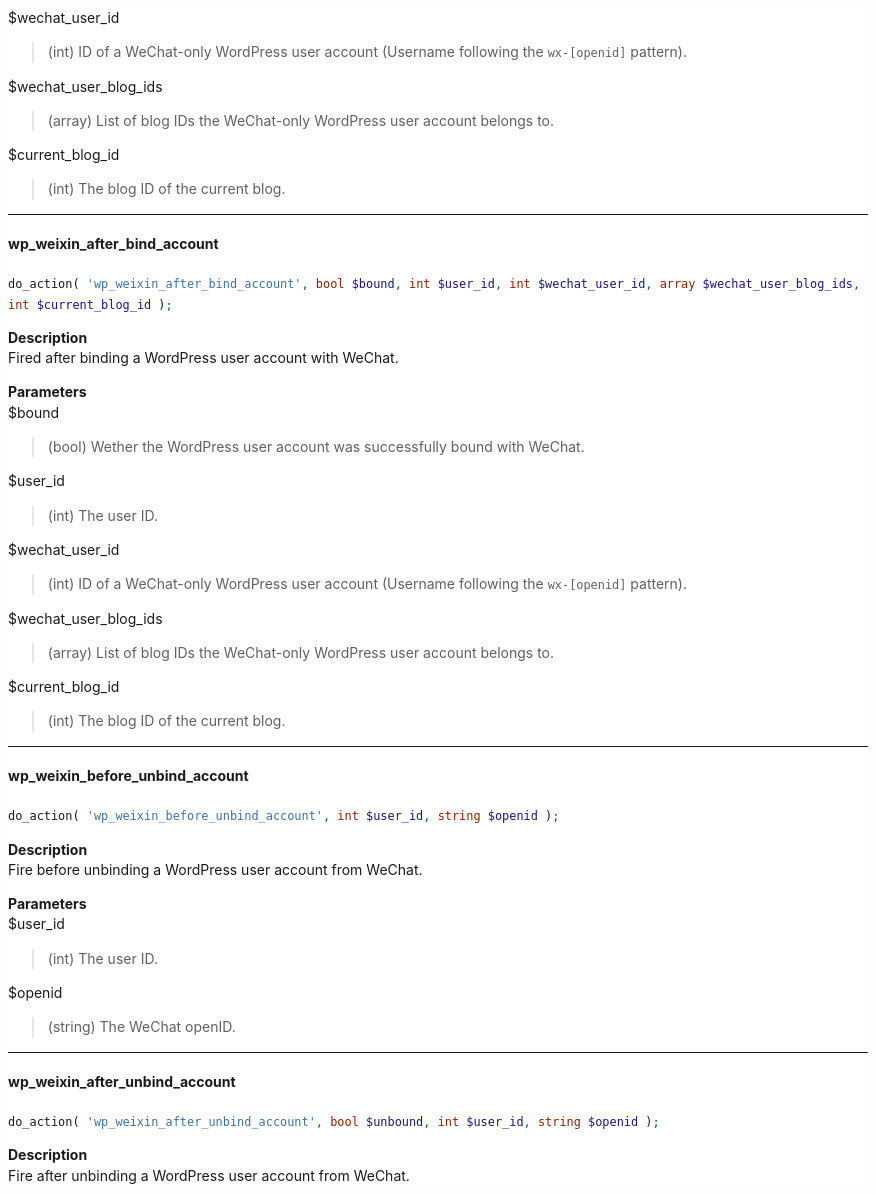 $wechat_user_id
> (int) ID of a WeChat-only WordPress user account (Username following the `wx-[openid]` pattern).  

$wechat_user_blog_ids
> (array) List of blog IDs the WeChat-only WordPress user account belongs to.

$current_blog_id
> (int) The blog ID of the current blog.  
___

#### wp_weixin_after_bind_account

````php
do_action( 'wp_weixin_after_bind_account', bool $bound, int $user_id, int $wechat_user_id, array $wechat_user_blog_ids, int $current_blog_id );
````
**Description**  
Fired after binding a WordPress user account with WeChat.  

**Parameters**  
$bound
> (bool) Wether the WordPress user account was successfully bound with WeChat.

$user_id
> (int) The user ID.  

$wechat_user_id
> (int) ID of a WeChat-only WordPress user account (Username following the `wx-[openid]` pattern).  

$wechat_user_blog_ids
> (array) List of blog IDs the WeChat-only WordPress user account belongs to.

$current_blog_id
> (int) The blog ID of the current blog.  
___

#### wp_weixin_before_unbind_account

````php
do_action( 'wp_weixin_before_unbind_account', int $user_id, string $openid );
````
**Description**  
Fire before unbinding a WordPress user account from WeChat.  

**Parameters**  
$user_id
> (int) The user ID.  

$openid
> (string) The WeChat openID.  
___

#### wp_weixin_after_unbind_account

````php
do_action( 'wp_weixin_after_unbind_account', bool $unbound, int $user_id, string $openid );
````
**Description**  
Fire after unbinding a WordPress user account from WeChat.  
